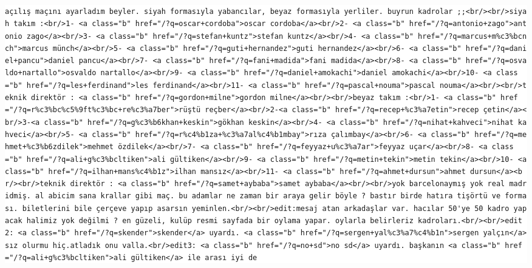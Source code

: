     açılış maçını ayarladım beyler. siyah formasıyla yabancılar, beyaz formasıyla yerliler. buyrun kadrolar ;;<br/><br/>siyah takım :<br/>1- <a class="b" href="/?q=oscar+cordoba">oscar cordoba</a><br/>2- <a class="b" href="/?q=antonio+zago">antonio zago</a><br/>3- <a class="b" href="/?q=stefan+kuntz">stefan kuntz</a><br/>4- <a class="b" href="/?q=marcus+m%c3%bcnch">marcus münch</a><br/>5- <a class="b" href="/?q=guti+hernandez">guti hernandez</a><br/>6- <a class="b" href="/?q=daniel+pancu">daniel pancu</a><br/>7- <a class="b" href="/?q=fani+madida">fani madida</a><br/>8- <a class="b" href="/?q=osvaldo+nartallo">osvaldo nartallo</a><br/>9- <a class="b" href="/?q=daniel+amokachi">daniel amokachi</a><br/>10- <a class="b" href="/?q=les+ferdinand">les ferdinand</a><br/>11- <a class="b" href="/?q=pascal+nouma">pascal nouma</a><br/><br/>teknik direktör : <a class="b" href="/?q=gordon+milne">gordon milne</a><br/><br/>beyaz takım :<br/>1- <a class="b" href="/?q=r%c3%bc%c5%9ft%c3%bc+re%c3%a7ber">rüştü reçber</a><br/>2-<a class="b" href="/?q=recep+%c3%a7etin">recep çetin</a><br/>3-<a class="b" href="/?q=g%c3%b6khan+keskin">gökhan keskin</a><br/>4- <a class="b" href="/?q=nihat+kahveci">nihat kahveci</a><br/>5- <a class="b" href="/?q=r%c4%b1za+%c3%a7al%c4%b1mbay">rıza çalımbay</a><br/>6- <a class="b" href="/?q=mehmet+%c3%b6zdilek">mehmet özdilek</a><br/>7- <a class="b" href="/?q=feyyaz+u%c3%a7ar">feyyaz uçar</a><br/>8- <a class="b" href="/?q=ali+g%c3%bcltiken">ali gültiken</a><br/>9- <a class="b" href="/?q=metin+tekin">metin tekin</a><br/>10- <a class="b" href="/?q=ilhan+mans%c4%b1z">ilhan mansız</a><br/>11- <a class="b" href="/?q=ahmet+dursun">ahmet dursun</a><br/><br/>teknik direktör : <a class="b" href="/?q=samet+aybaba">samet aybaba</a><br/><br/>yok barcelonaymış yok real madridmiş. al abicim sana krallar gibi maç. bu adamlar ne zaman bir araya gelir böyle ? bastır birde hatıra tişörtü ve forması. biletlerini bile çerçeve yapıp asarsın yeminlen.<br/><br/>edit:mesaj atan arkadaşlar var. hacılar 50'ye 50 kadro yapacak halimiz yok değilmi ? en güzeli, kulüp resmi sayfada bir oylama yapar. oylarla belirleriz kadroları.<br/><br/>edit2: <a class="b" href="/?q=skender">skender</a> uyardı. <a class="b" href="/?q=sergen+yal%c3%a7%c4%b1n">sergen yalçın</a>sız olurmu hiç.atladık onu valla.<br/>edit3: <a class="b" href="/?q=no+sd">no sd</a> uyardı. başkanın <a class="b" href="/?q=ali+g%c3%bcltiken">ali gültiken</a> ile arası iyi de